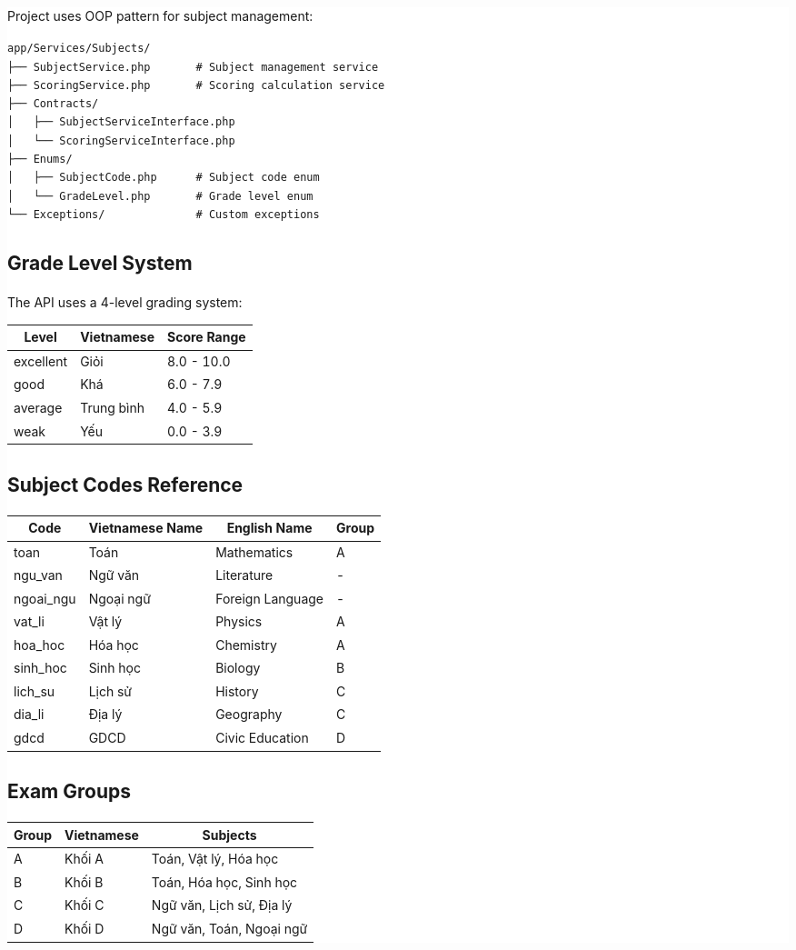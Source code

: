 Project uses OOP pattern for subject management:

```
app/Services/Subjects/
├── SubjectService.php       # Subject management service
├── ScoringService.php       # Scoring calculation service
├── Contracts/
│   ├── SubjectServiceInterface.php
│   └── ScoringServiceInterface.php
├── Enums/
│   ├── SubjectCode.php      # Subject code enum
│   └── GradeLevel.php       # Grade level enum
└── Exceptions/              # Custom exceptions
```

## Grade Level System

The API uses a 4-level grading system:

| Level     | Vietnamese | Score Range |
| --------- | ---------- | ----------- |
| excellent | Giỏi       | 8.0 - 10.0  |
| good      | Khá        | 6.0 - 7.9   |
| average   | Trung bình | 4.0 - 5.9   |
| weak      | Yếu        | 0.0 - 3.9   |

## Subject Codes Reference

| Code      | Vietnamese Name | English Name     | Group |
| --------- | --------------- | ---------------- | ----- |
| toan      | Toán            | Mathematics      | A     |
| ngu_van   | Ngữ văn         | Literature       | -     |
| ngoai_ngu | Ngoại ngữ       | Foreign Language | -     |
| vat_li    | Vật lý          | Physics          | A     |
| hoa_hoc   | Hóa học         | Chemistry        | A     |
| sinh_hoc  | Sinh học        | Biology          | B     |
| lich_su   | Lịch sử         | History          | C     |
| dia_li    | Địa lý          | Geography        | C     |
| gdcd      | GDCD            | Civic Education  | D     |

## Exam Groups

| Group | Vietnamese | Subjects                 |
| ----- | ---------- | ------------------------ |
| A     | Khối A     | Toán, Vật lý, Hóa học    |
| B     | Khối B     | Toán, Hóa học, Sinh học  |
| C     | Khối C     | Ngữ văn, Lịch sử, Địa lý |
| D     | Khối D     | Ngữ văn, Toán, Ngoại ngữ |
